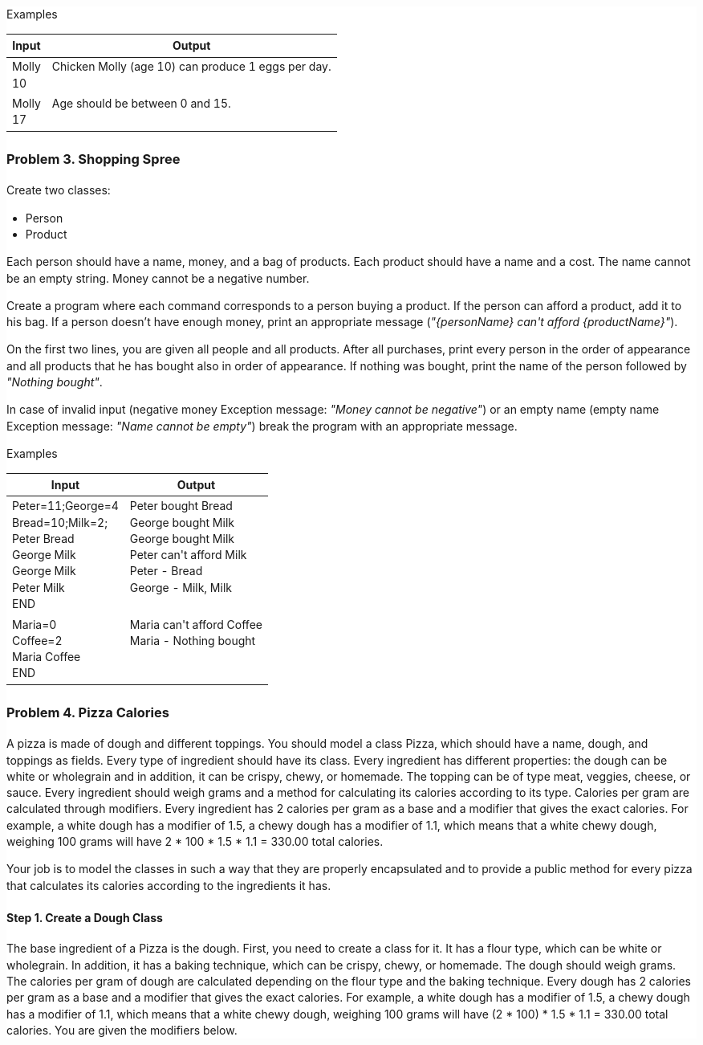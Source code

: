 Examples

| Input     | Output |
| --------- | -----|
| Molly <br> 10 | Chicken Molly (age 10) can produce 1 eggs per day. |
| Molly <br> 17 | Age should be between 0 and 15. |

### Problem 3.	Shopping Spree
Create two classes: 
  +	Person 
  +	Product

Each person should have a name, money, and a bag of products. Each product should have a name and a cost. The name cannot be an empty string. Money cannot be a negative number. 

Create a program where each command corresponds to a person buying a product. If the person can afford a product, add it to his bag. If a person doesn’t have enough money, print an appropriate message (_"{personName} can't afford {productName}"_).

On the first two lines, you are given all people and all products. After all purchases, print every person in the order of appearance and all products that he has bought also in order of appearance. If nothing was bought, print the name of the person followed by _"Nothing bought"_. 

In case of invalid input (negative money Exception message: _"Money cannot be negative"_) or an empty name (empty name Exception message: _"Name cannot be empty"_) break the program with an appropriate message.

Examples

| Input     | Output |
| --------- | -----|
| Peter=11;George=4 <br> Bread=10;Milk=2; <br> Peter Bread <br> George Milk <br> George Milk <br> Peter Milk <br> END | Peter bought Bread <br> George bought Milk <br> George bought Milk <br> Peter can't afford Milk <br> Peter - Bread <br> George - Milk, Milk |
| Maria=0 <br> Coffee=2 <br> Maria Coffee <br> END | Maria can't afford Coffee <br> Maria - Nothing bought |

### Problem 4.	Pizza Calories
A pizza is made of dough and different toppings. You should model a class Pizza, which should have a name, dough, and toppings as fields. Every type of ingredient should have its class. Every ingredient has different properties: the dough can be white or wholegrain and in addition, it can be crispy, chewy, or homemade. The topping can be of type meat, veggies, cheese, or sauce. Every ingredient should weigh grams and a method for calculating its calories according to its type. Calories per gram are calculated through modifiers. Every ingredient has 2 calories per gram as a base and a modifier that gives the exact calories. For example, a white dough has a modifier of 1.5, a chewy dough has a modifier of 1.1, which means that a white chewy dough, weighing 100 grams will have 2 * 100 * 1.5 * 1.1 = 330.00 total calories.

Your job is to model the classes in such a way that they are properly encapsulated and to provide a public method for every pizza that calculates its calories according to the ingredients it has. 

#### Step 1. Create a Dough Class
The base ingredient of a Pizza is the dough. First, you need to create a class for it. It has a flour type, which can be white or wholegrain. In addition, it has a baking technique, which can be crispy, chewy, or homemade. The dough should weigh grams. The calories per gram of dough are calculated depending on the flour type and the baking technique. Every dough has 2 calories per gram as a base and a modifier that gives the exact calories. For example, a white dough has a modifier of 1.5, a chewy dough has a modifier of 1.1, which means that a white chewy dough, weighing 100 grams will have (2 * 100) * 1.5 * 1.1 = 330.00 total calories. You are given the modifiers below.
